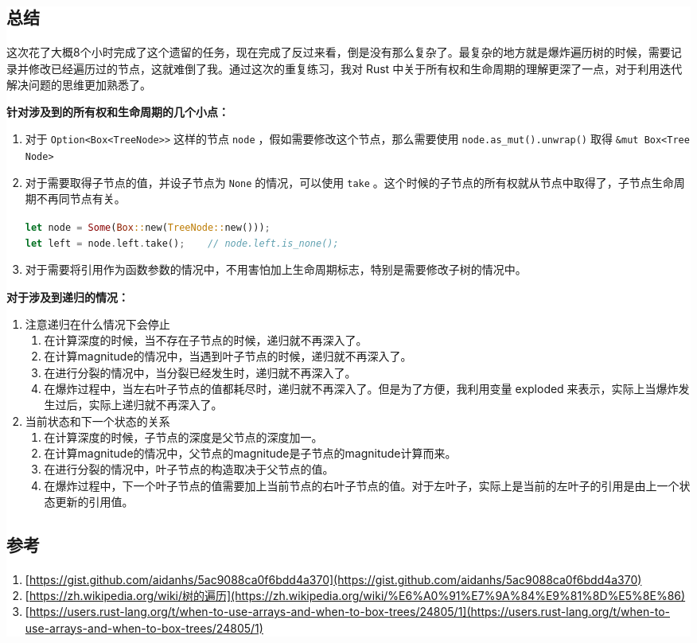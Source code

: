 ## 总结

这次花了大概8个小时完成了这个遗留的任务，现在完成了反过来看，倒是没有那么复杂了。最复杂的地方就是爆炸遍历树的时候，需要记录并修改已经遍历过的节点，这就难倒了我。通过这次的重复练习，我对 Rust 中关于所有权和生命周期的理解更深了一点，对于利用迭代解决问题的思维更加熟悉了。

**针对涉及到的所有权和生命周期的几个小点：**

1. 对于 `Option<Box<TreeNode>>` 这样的节点 `node` ，假如需要修改这个节点，那么需要使用 `node.as_mut().unwrap()` 取得 `&mut Box<TreeNode>`
2. 对于需要取得子节点的值，并设子节点为 `None` 的情况，可以使用 `take` 。这个时候的子节点的所有权就从节点中取得了，子节点生命周期不再同节点有关。
    
    ```rust
    let node = Some(Box::new(TreeNode::new()));
    let left = node.left.take();    // node.left.is_none();
    ```
    
3. 对于需要将引用作为函数参数的情况中，不用害怕加上生命周期标志，特别是需要修改子树的情况中。

**对于涉及到递归的情况：**

1. 注意递归在什么情况下会停止
    1. 在计算深度的时候，当不存在子节点的时候，递归就不再深入了。
    2. 在计算magnitude的情况中，当遇到叶子节点的时候，递归就不再深入了。
    3. 在进行分裂的情况中，当分裂已经发生时，递归就不再深入了。
    4. 在爆炸过程中，当左右叶子节点的值都耗尽时，递归就不再深入了。但是为了方便，我利用变量 exploded 来表示，实际上当爆炸发生过后，实际上递归就不再深入了。
2. 当前状态和下一个状态的关系
    1. 在计算深度的时候，子节点的深度是父节点的深度加一。
    2. 在计算magnitude的情况中，父节点的magnitude是子节点的magnitude计算而来。
    3. 在进行分裂的情况中，叶子节点的构造取决于父节点的值。
    4. 在爆炸过程中，下一个叶子节点的值需要加上当前节点的右叶子节点的值。对于左叶子，实际上是当前的左叶子的引用是由上一个状态更新的引用值。
    

## 参考

1. [https://gist.github.com/aidanhs/5ac9088ca0f6bdd4a370](https://gist.github.com/aidanhs/5ac9088ca0f6bdd4a370)
2. [https://zh.wikipedia.org/wiki/树的遍历](https://zh.wikipedia.org/wiki/%E6%A0%91%E7%9A%84%E9%81%8D%E5%8E%86)
3. [https://users.rust-lang.org/t/when-to-use-arrays-and-when-to-box-trees/24805/1](https://users.rust-lang.org/t/when-to-use-arrays-and-when-to-box-trees/24805/1)